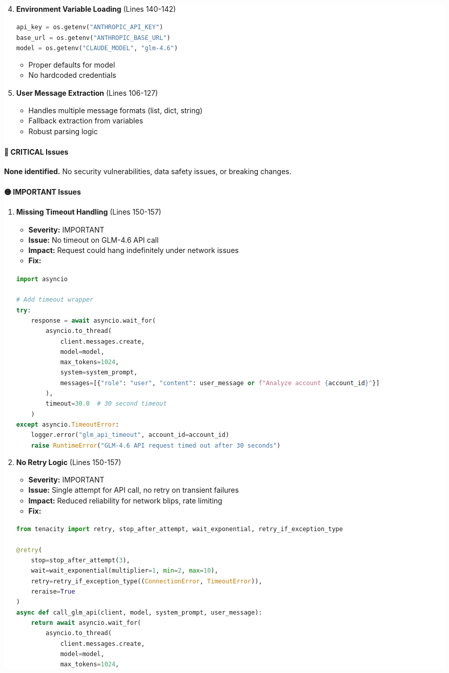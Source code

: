4. **Environment Variable Loading** (Lines 140-142)
   ```python
   api_key = os.getenv("ANTHROPIC_API_KEY")
   base_url = os.getenv("ANTHROPIC_BASE_URL")
   model = os.getenv("CLAUDE_MODEL", "glm-4.6")
   ```
   - Proper defaults for model
   - No hardcoded credentials

5. **User Message Extraction** (Lines 106-127)
   - Handles multiple message formats (list, dict, string)
   - Fallback extraction from variables
   - Robust parsing logic

#### 🔴 CRITICAL Issues

**None identified.** No security vulnerabilities, data safety issues, or breaking changes.

#### 🟡 IMPORTANT Issues

1. **Missing Timeout Handling** (Lines 150-157)
   - **Severity:** IMPORTANT
   - **Issue:** No timeout on GLM-4.6 API call
   - **Impact:** Request could hang indefinitely under network issues
   - **Fix:**
   ```python
   import asyncio

   # Add timeout wrapper
   try:
       response = await asyncio.wait_for(
           asyncio.to_thread(
               client.messages.create,
               model=model,
               max_tokens=1024,
               system=system_prompt,
               messages=[{"role": "user", "content": user_message or f"Analyze account {account_id}"}]
           ),
           timeout=30.0  # 30 second timeout
       )
   except asyncio.TimeoutError:
       logger.error("glm_api_timeout", account_id=account_id)
       raise RuntimeError("GLM-4.6 API request timed out after 30 seconds")
   ```

2. **No Retry Logic** (Lines 150-157)
   - **Severity:** IMPORTANT
   - **Issue:** Single attempt for API call, no retry on transient failures
   - **Impact:** Reduced reliability for network blips, rate limiting
   - **Fix:**
   ```python
   from tenacity import retry, stop_after_attempt, wait_exponential, retry_if_exception_type

   @retry(
       stop=stop_after_attempt(3),
       wait=wait_exponential(multiplier=1, min=2, max=10),
       retry=retry_if_exception_type((ConnectionError, TimeoutError)),
       reraise=True
   )
   async def call_glm_api(client, model, system_prompt, user_message):
       return await asyncio.wait_for(
           asyncio.to_thread(
               client.messages.create,
               model=model,
               max_tokens=1024,
   ```